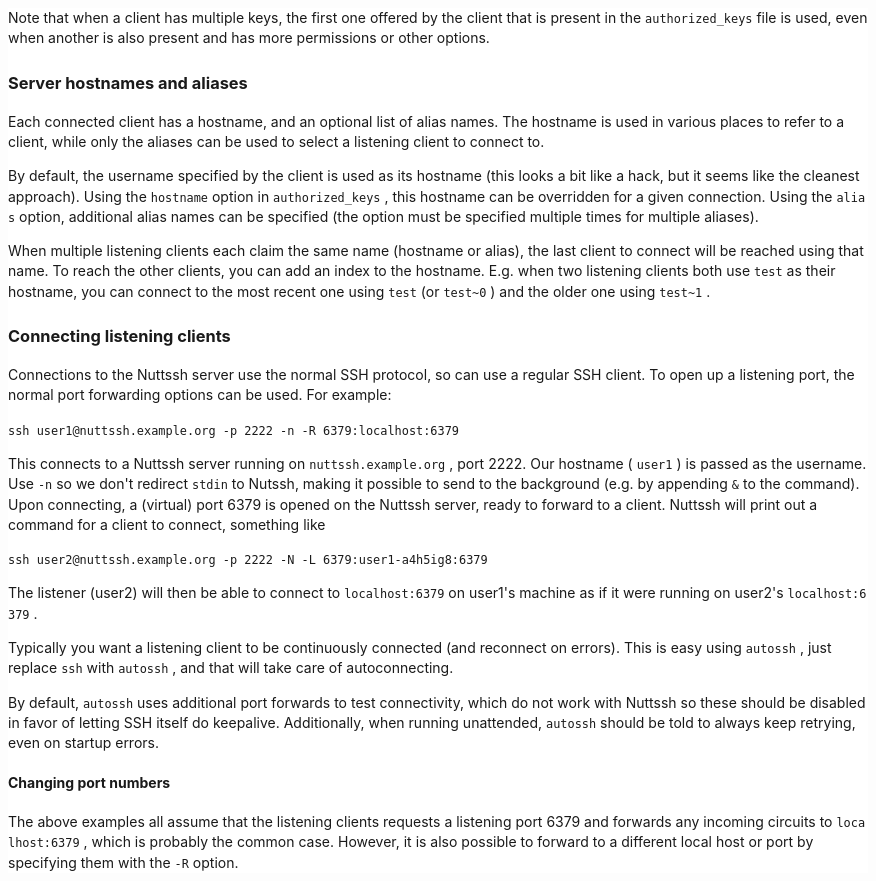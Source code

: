 Note that when a client has multiple keys, the first one offered by the client
that is present in the `authorized_keys` file is used, even when another is
also present and has more permissions or other options.

### Server hostnames and aliases

Each connected client has a hostname, and an optional list of alias names. The
hostname is used in various places to refer to a client, while only the aliases 
can be used to select a listening client to connect to.

By default, the username specified by the client is used as its hostname (this
looks a bit like a hack, but it seems like the cleanest approach). Using the
`hostname` option in `authorized_keys` , this hostname can be overridden for a
given connection. Using the `alias` option, additional alias names can be
specified (the option must be specified multiple times for multiple aliases).

When multiple listening clients each claim the same name (hostname or alias), 
the last client to connect will be reached using that name. To reach the other
clients, you can add an index to the hostname. E.g. when two listening clients
both use `test` as their hostname, you can connect to the most recent one using
`test` (or `test~0` ) and the older one using `test~1` .


### Connecting listening clients

Connections to the Nuttssh server use the normal SSH protocol, so can use a
regular SSH client. To open up a listening port, the normal port forwarding
options can be used. For example:

    ssh user1@nuttssh.example.org -p 2222 -n -R 6379:localhost:6379

This connects to a Nuttssh server running on `nuttssh.example.org` , port 2222.
Our hostname ( `user1` ) is passed as the username. Use `-n` so we don't redirect
`stdin` to Nutssh, making it possible to send to the background (e.g. by 
appending `&` to the command). Upon connecting, a (virtual) port 6379 is opened
on the Nuttssh server, ready to forward to a client.
Nuttssh will print out a command for a client to connect, something like

    ssh user2@nuttssh.example.org -p 2222 -N -L 6379:user1-a4h5ig8:6379

The listener (user2) will then be able to connect to `localhost:6379` on
user1's machine as if it were running on user2's `localhost:6379` .

Typically you want a listening client to be continuously connected (and
reconnect on errors). This is easy using `autossh` , just replace `ssh` with
`autossh` , and that will take care of autoconnecting.

By default, `autossh` uses additional port forwards to test connectivity, which
do not work with Nuttssh so these should be disabled in favor of letting SSH
itself do keepalive. Additionally, when running unattended, `autossh` should be
told to always keep retrying, even on startup errors.

#### Changing port numbers

The above examples all assume that the listening clients requests a listening
port 6379 and forwards any incoming circuits to `localhost:6379` , which is probably
the common case. However, it is also possible to forward to a different local
host or port by specifying them with the `-R` option.
